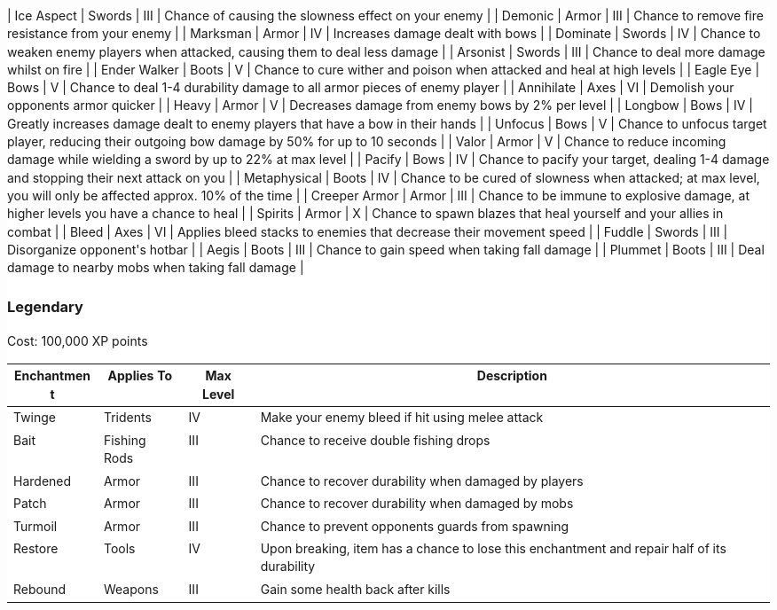 | Ice Aspect      | Swords            | III       | Chance of causing the slowness effect on your enemy                                                                                                          |
| Demonic         | Armor             | III       | Chance to remove fire resistance from your enemy                                                                                                             |
| Marksman        | Armor             | IV        | Increases damage dealt with bows                                                                                                                             |
| Dominate        | Swords            | IV        | Chance to weaken enemy players when attacked, causing them to deal less damage                                                                               |
| Arsonist        | Swords            | III       | Chance to deal more damage whilst on fire                                                                                                                    |
| Ender Walker    | Boots             | V         | Chance to cure wither and poison when attacked and heal at high levels                                                                                       |
| Eagle Eye       | Bows              | V         | Chance to deal 1-4 durability damage to all armor pieces of enemy player                                                                                     |
| Annihilate      | Axes              | VI        | Demolish your opponents armor quicker                                                                                                                        |
| Heavy           | Armor             | V         | Decreases damage from enemy bows by 2% per level                                                                                                             |
| Longbow         | Bows              | IV        | Greatly increases damage dealt to enemy players that have a bow in their hands                                                                               |
| Unfocus         | Bows              | V         | Chance to unfocus target player, reducing their outgoing bow damage by 50% for up to 10 seconds                                                              |
| Valor           | Armor             | V         | Chance to reduce incoming damage while wielding a sword by up to 22% at max level                                                                            |
| Pacify          | Bows              | IV        | Chance to pacify your target, dealing 1-4 damage and stopping their next attack on you                                                                       |
| Metaphysical    | Boots             | IV        | Chance to be cured of slowness when attacked; at max level, you will only be affected approx. 10% of the time                                                |
| Creeper Armor   | Armor             | III       | Chance to be immune to explosive damage, at higher levels you have a chance to heal                                                                          |
| Spirits         | Armor             | X         | Chance to spawn blazes that heal yourself and your allies in combat                                                                                          |
| Bleed           | Axes              | VI        | Applies bleed stacks to enemies that decrease their movement speed                                                                                           |
| Fuddle          | Swords            | III       | Disorganize opponent's hotbar                                                                                                                                |
| Aegis           | Boots             | III       | Chance to gain speed when taking fall damage                                                                                                                 |
| Plummet         | Boots             | III       | Deal damage to nearby mobs when taking fall damage                                                                                                           |

### Legendary

Cost: 100,000 XP points

| Enchantment   | Applies To            | Max Level | Description                                                                                                                 |
| ------------- | --------------------- | --------- | --------------------------------------------------------------------------------------------------------------------------- |
| Twinge        | Tridents              | IV        | Make your enemy bleed if hit using melee attack                                                                             |
| Bait          | Fishing Rods          | III       | Chance to receive double fishing drops                                                                                      |
| Hardened      | Armor                 | III       | Chance to recover durability when damaged by players                                                                        |
| Patch         | Armor                 | III       | Chance to recover durability when damaged by mobs                                                                           |
| Turmoil       | Armor                 | III       | Chance to prevent opponents guards from spawning                                                                            |
| Restore       | Tools                 | IV        | Upon breaking, item has a chance to lose this enchantment and repair half of its durability                                 |
| Rebound       | Weapons               | III       | Gain some health back after kills                                                                                           |